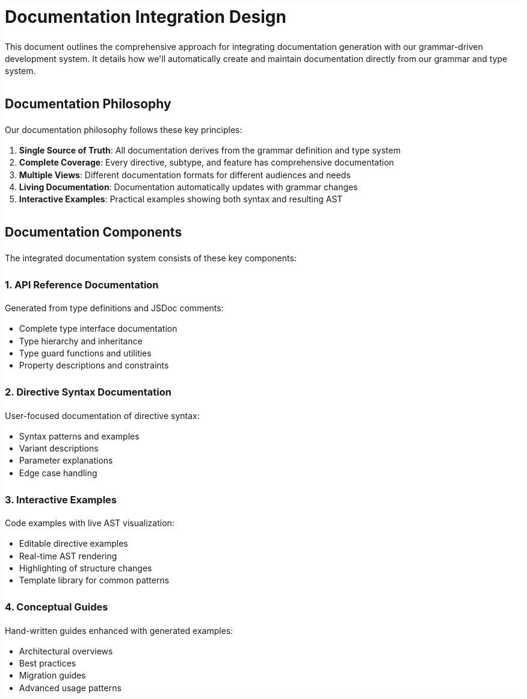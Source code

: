 # Documentation Integration Design

This document outlines the comprehensive approach for integrating documentation generation with our grammar-driven development system. It details how we'll automatically create and maintain documentation directly from our grammar and type system.

## Documentation Philosophy

Our documentation philosophy follows these key principles:

1. **Single Source of Truth**: All documentation derives from the grammar definition and type system
2. **Complete Coverage**: Every directive, subtype, and feature has comprehensive documentation
3. **Multiple Views**: Different documentation formats for different audiences and needs
4. **Living Documentation**: Documentation automatically updates with grammar changes
5. **Interactive Examples**: Practical examples showing both syntax and resulting AST

## Documentation Components

The integrated documentation system consists of these key components:

### 1. API Reference Documentation

Generated from type definitions and JSDoc comments:

- Complete type interface documentation
- Type hierarchy and inheritance
- Type guard functions and utilities
- Property descriptions and constraints

### 2. Directive Syntax Documentation

User-focused documentation of directive syntax:

- Syntax patterns and examples
- Variant descriptions
- Parameter explanations
- Edge case handling

### 3. Interactive Examples

Code examples with live AST visualization:

- Editable directive examples
- Real-time AST rendering
- Highlighting of structure changes
- Template library for common patterns

### 4. Conceptual Guides

Hand-written guides enhanced with generated examples:

- Architectural overviews
- Best practices
- Migration guides
- Advanced usage patterns
